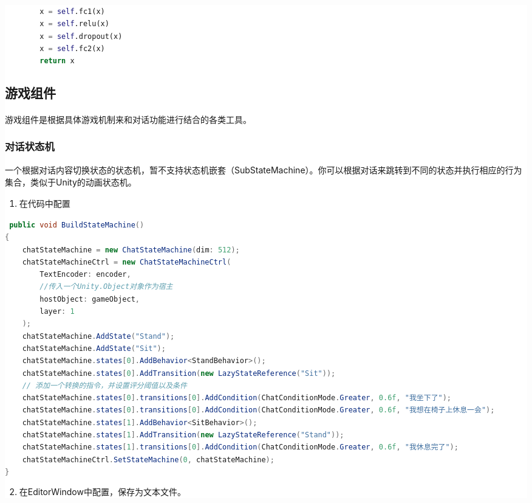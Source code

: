 ```python
        x = self.fc1(x)
        x = self.relu(x)
        x = self.dropout(x)
        x = self.fc2(x)
        return x
```

## 游戏组件

游戏组件是根据具体游戏机制来和对话功能进行结合的各类工具。

### 对话状态机

一个根据对话内容切换状态的状态机，暂不支持状态机嵌套（SubStateMachine）。你可以根据对话来跳转到不同的状态并执行相应的行为集合，类似于Unity的动画状态机。

1. 在代码中配置
```C#
 public void BuildStateMachine()
{
    chatStateMachine = new ChatStateMachine(dim: 512);
    chatStateMachineCtrl = new ChatStateMachineCtrl(
        TextEncoder: encoder, 
        //传入一个Unity.Object对象作为宿主
        hostObject: gameObject, 
        layer: 1
    );
    chatStateMachine.AddState("Stand");
    chatStateMachine.AddState("Sit");
    chatStateMachine.states[0].AddBehavior<StandBehavior>();
    chatStateMachine.states[0].AddTransition(new LazyStateReference("Sit"));
    // 添加一个转换的指令，并设置评分阈值以及条件
    chatStateMachine.states[0].transitions[0].AddCondition(ChatConditionMode.Greater, 0.6f, "我坐下了");
    chatStateMachine.states[0].transitions[0].AddCondition(ChatConditionMode.Greater, 0.6f, "我想在椅子上休息一会");
    chatStateMachine.states[1].AddBehavior<SitBehavior>();
    chatStateMachine.states[1].AddTransition(new LazyStateReference("Stand"));
    chatStateMachine.states[1].transitions[0].AddCondition(ChatConditionMode.Greater, 0.6f, "我休息完了");
    chatStateMachineCtrl.SetStateMachine(0, chatStateMachine);
}
```

2. 在EditorWindow中配置，保存为文本文件。
